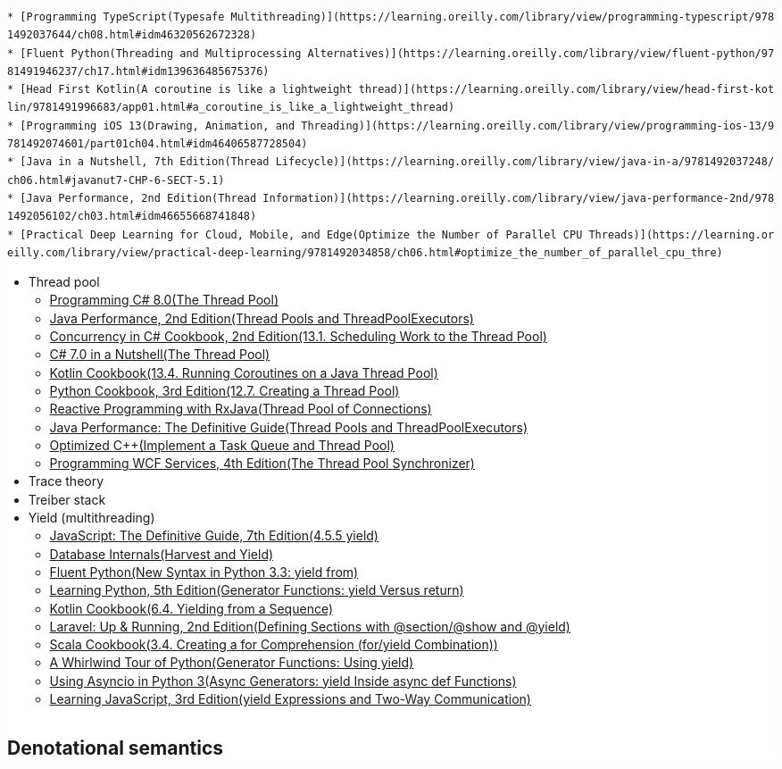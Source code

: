     * [Programming TypeScript(Typesafe Multithreading)](https://learning.oreilly.com/library/view/programming-typescript/9781492037644/ch08.html#idm46320562672328)
    * [Fluent Python(Threading and Multiprocessing Alternatives)](https://learning.oreilly.com/library/view/fluent-python/9781491946237/ch17.html#idm139636485675376)
    * [Head First Kotlin(A coroutine is like a lightweight thread)](https://learning.oreilly.com/library/view/head-first-kotlin/9781491996683/app01.html#a_coroutine_is_like_a_lightweight_thread)
    * [Programming iOS 13(Drawing, Animation, and Threading)](https://learning.oreilly.com/library/view/programming-ios-13/9781492074601/part01ch04.html#idm46406587728504)
    * [Java in a Nutshell, 7th Edition(Thread Lifecycle)](https://learning.oreilly.com/library/view/java-in-a/9781492037248/ch06.html#javanut7-CHP-6-SECT-5.1)
    * [Java Performance, 2nd Edition(Thread Information)](https://learning.oreilly.com/library/view/java-performance-2nd/9781492056102/ch03.html#idm46655668741848)
    * [Practical Deep Learning for Cloud, Mobile, and Edge(Optimize the Number of Parallel CPU Threads)](https://learning.oreilly.com/library/view/practical-deep-learning/9781492034858/ch06.html#optimize_the_number_of_parallel_cpu_thre)
* Thread pool
    * [Programming C# 8.0(The Thread Pool)](https://learning.oreilly.com/library/view/programming-c-80/9781492056805/ch16.html#the_thread_pool)
    * [Java Performance, 2nd Edition(Thread Pools and ThreadPoolExecutors)](https://learning.oreilly.com/library/view/java-performance-2nd/9781492056102/ch09.html#idm46655662276280)
    * [Concurrency in C# Cookbook, 2nd Edition(13.1. Scheduling Work to the Thread Pool)](https://learning.oreilly.com/library/view/concurrency-in-c/9781492054498/ch13.html#recipe-threadpool)
    * [C# 7.0 in a Nutshell(The Thread Pool)](https://learning.oreilly.com/library/view/c-70-in/9781491987643/ch14.html#the_thread_pool)
    * [Kotlin Cookbook(13.4. Running Coroutines on a Java Thread Pool)](https://learning.oreilly.com/library/view/kotlin-cookbook/9781492046660/ch13.html#java_thread_pool)
    * [Python Cookbook, 3rd Edition(12.7. Creating a Thread Pool)](https://learning.oreilly.com/library/view/python-cookbook-3rd/9781449357337/ch12.html#_creating_a_thread_pool)
    * [Reactive Programming with RxJava(Thread Pool of Connections)](https://learning.oreilly.com/library/view/reactive-programming-with/9781491931646/app01.html#Thread-pool-of-connections)
    * [Java Performance: The Definitive Guide(Thread Pools and ThreadPoolExecutors)](https://learning.oreilly.com/library/view/java-performance-the/9781449363512/ch09.html#_thread_pools_and_threadpoolexecutors)
    * [Optimized C++(Implement a Task Queue and Thread Pool)](https://learning.oreilly.com/library/view/optimized-c/9781491922057/ch12.html#section-thread-pool)
    * [Programming WCF Services, 4th Edition(The Thread Pool Synchronizer)](https://learning.oreilly.com/library/view/programming-wcf-services/9781491944820/ch08.html#thread_pool_synchronizer)
* Trace theory
* Treiber stack
* Yield (multithreading)
    * [JavaScript: The Definitive Guide, 7th Edition(4.5.5 yield)](https://learning.oreilly.com/library/view/javascript-the-definitive/9781491952016/ch04.html#idm45843327937672)
    * [Database Internals(Harvest and Yield)](https://learning.oreilly.com/library/view/database-internals/9781492040330/ch11.html#idm46526429475640)
    * [Fluent Python(New Syntax in Python 3.3: yield from)](https://learning.oreilly.com/library/view/fluent-python/9781491946237/ch14.html#yield_from_sec0)
    * [Learning Python, 5th Edition(Generator Functions: yield Versus return)](https://learning.oreilly.com/library/view/learning-python-5th/9781449355722/ch20.html#generator_functions_colon_yield_versus)
    * [Kotlin Cookbook(6.4. Yielding from a Sequence)](https://learning.oreilly.com/library/view/kotlin-cookbook/9781492046660/ch06.html#yield_from_sequence)
    * [Laravel: Up & Running, 2nd Edition(Defining Sections with @section/@show and @yield)](https://learning.oreilly.com/library/view/laravel-up/9781492041207/ch04.html#idm45801903532184)
    * [Scala Cookbook(3.4. Creating a for Comprehension (for/yield Combination))](https://learning.oreilly.com/library/view/scala-cookbook/9781449340292/ch03s05.html)
    * [A Whirlwind Tour of Python(Generator Functions: Using yield)](https://learning.oreilly.com/library/view/a-whirlwind-tour/9781492037859/ch01.html#generator-functions-using-yield)
    * [Using Asyncio in Python 3(Async Generators: yield Inside async def Functions)](https://learning.oreilly.com/library/view/using-asyncio-in/9781491999691/ch03.html#idm139762512383248)
    * [Learning JavaScript, 3rd Edition(yield Expressions and Two-Way Communication)](https://learning.oreilly.com/library/view/learning-javascript-3rd/9781491914892/ch12.html#idm45032512927304)
## Denotational semantics